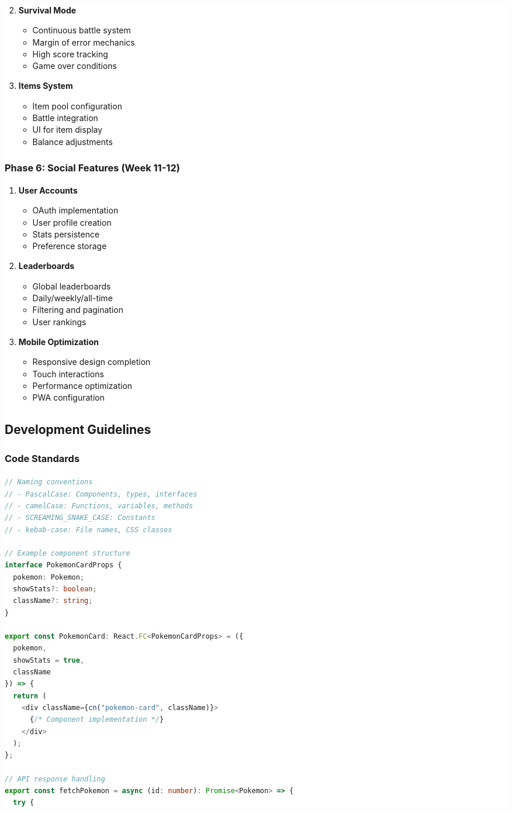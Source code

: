 2. **Survival Mode**
   - Continuous battle system
   - Margin of error mechanics
   - High score tracking
   - Game over conditions

3. **Items System**
   - Item pool configuration
   - Battle integration
   - UI for item display
   - Balance adjustments

### Phase 6: Social Features (Week 11-12)

1. **User Accounts**
   - OAuth implementation
   - User profile creation
   - Stats persistence
   - Preference storage

2. **Leaderboards**
   - Global leaderboards
   - Daily/weekly/all-time
   - Filtering and pagination
   - User rankings

3. **Mobile Optimization**
   - Responsive design completion
   - Touch interactions
   - Performance optimization
   - PWA configuration

## Development Guidelines

### Code Standards

```typescript
// Naming conventions
// - PascalCase: Components, types, interfaces
// - camelCase: Functions, variables, methods
// - SCREAMING_SNAKE_CASE: Constants
// - kebab-case: File names, CSS classes

// Example component structure
interface PokemonCardProps {
  pokemon: Pokemon;
  showStats?: boolean;
  className?: string;
}

export const PokemonCard: React.FC<PokemonCardProps> = ({
  pokemon,
  showStats = true,
  className
}) => {
  return (
    <div className={cn("pokemon-card", className)}>
      {/* Component implementation */}
    </div>
  );
};

// API response handling
export const fetchPokemon = async (id: number): Promise<Pokemon> => {
  try {
```